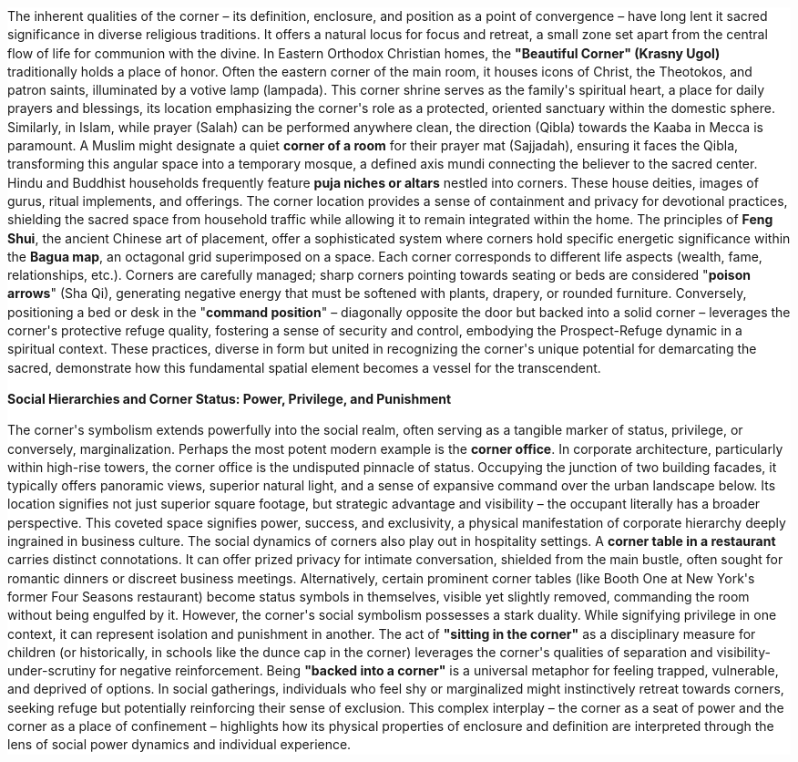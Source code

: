 The inherent qualities of the corner – its definition, enclosure, and position as a point of convergence – have long lent it sacred significance in diverse religious traditions. It offers a natural locus for focus and retreat, a small zone set apart from the central flow of life for communion with the divine. In Eastern Orthodox Christian homes, the **"Beautiful Corner" (Krasny Ugol)** traditionally holds a place of honor. Often the eastern corner of the main room, it houses icons of Christ, the Theotokos, and patron saints, illuminated by a votive lamp (lampada). This corner shrine serves as the family's spiritual heart, a place for daily prayers and blessings, its location emphasizing the corner's role as a protected, oriented sanctuary within the domestic sphere. Similarly, in Islam, while prayer (Salah) can be performed anywhere clean, the direction (Qibla) towards the Kaaba in Mecca is paramount. A Muslim might designate a quiet **corner of a room** for their prayer mat (Sajjadah), ensuring it faces the Qibla, transforming this angular space into a temporary mosque, a defined axis mundi connecting the believer to the sacred center. Hindu and Buddhist households frequently feature **puja niches or altars** nestled into corners. These house deities, images of gurus, ritual implements, and offerings. The corner location provides a sense of containment and privacy for devotional practices, shielding the sacred space from household traffic while allowing it to remain integrated within the home. The principles of **Feng Shui**, the ancient Chinese art of placement, offer a sophisticated system where corners hold specific energetic significance within the **Bagua map**, an octagonal grid superimposed on a space. Each corner corresponds to different life aspects (wealth, fame, relationships, etc.). Corners are carefully managed; sharp corners pointing towards seating or beds are considered "**poison arrows**" (Sha Qi), generating negative energy that must be softened with plants, drapery, or rounded furniture. Conversely, positioning a bed or desk in the "**command position**" – diagonally opposite the door but backed into a solid corner – leverages the corner's protective refuge quality, fostering a sense of security and control, embodying the Prospect-Refuge dynamic in a spiritual context. These practices, diverse in form but united in recognizing the corner's unique potential for demarcating the sacred, demonstrate how this fundamental spatial element becomes a vessel for the transcendent.

**Social Hierarchies and Corner Status: Power, Privilege, and Punishment**

The corner's symbolism extends powerfully into the social realm, often serving as a tangible marker of status, privilege, or conversely, marginalization. Perhaps the most potent modern example is the **corner office**. In corporate architecture, particularly within high-rise towers, the corner office is the undisputed pinnacle of status. Occupying the junction of two building facades, it typically offers panoramic views, superior natural light, and a sense of expansive command over the urban landscape below. Its location signifies not just superior square footage, but strategic advantage and visibility – the occupant literally has a broader perspective. This coveted space signifies power, success, and exclusivity, a physical manifestation of corporate hierarchy deeply ingrained in business culture. The social dynamics of corners also play out in hospitality settings. A **corner table in a restaurant** carries distinct connotations. It can offer prized privacy for intimate conversation, shielded from the main bustle, often sought for romantic dinners or discreet business meetings. Alternatively, certain prominent corner tables (like Booth One at New York's former Four Seasons restaurant) become status symbols in themselves, visible yet slightly removed, commanding the room without being engulfed by it. However, the corner's social symbolism possesses a stark duality. While signifying privilege in one context, it can represent isolation and punishment in another. The act of **"sitting in the corner"** as a disciplinary measure for children (or historically, in schools like the dunce cap in the corner) leverages the corner's qualities of separation and visibility-under-scrutiny for negative reinforcement. Being **"backed into a corner"** is a universal metaphor for feeling trapped, vulnerable, and deprived of options. In social gatherings, individuals who feel shy or marginalized might instinctively retreat towards corners, seeking refuge but potentially reinforcing their sense of exclusion. This complex interplay – the corner as a seat of power and the corner as a place of confinement – highlights how its physical properties of enclosure and definition are interpreted through the lens of social power dynamics and individual experience.
